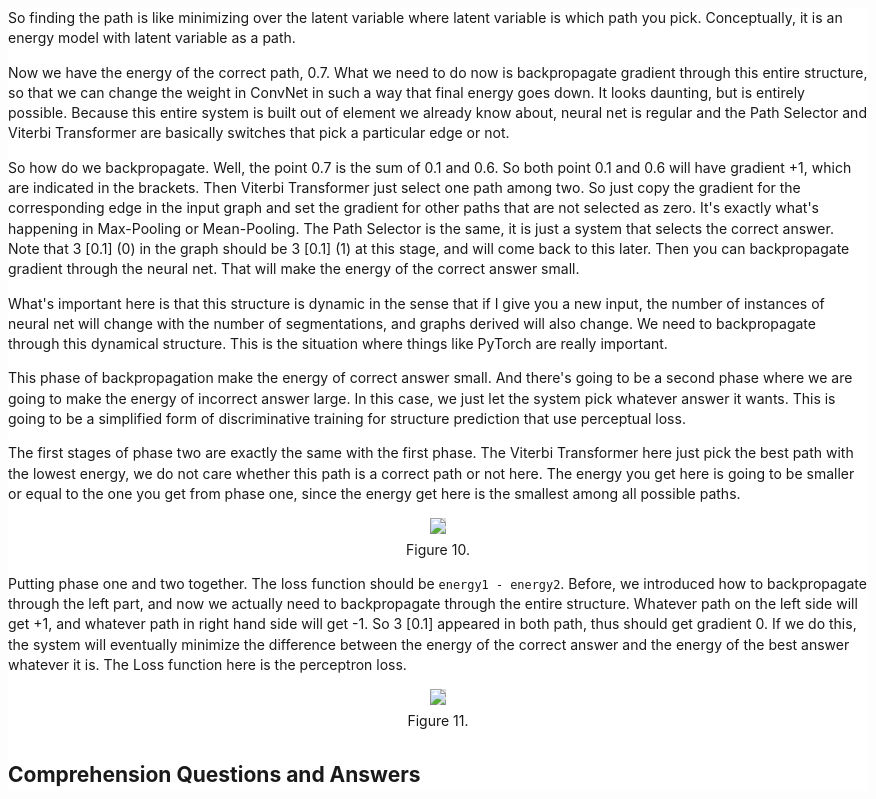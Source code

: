 So finding the path is like minimizing over the latent variable where latent variable is which path you pick. Conceptually, it is an energy model with latent variable as a path.

Now we have the energy of the correct path, 0.7. What we need to do now is backpropagate gradient through this entire structure, so that we can change the weight in ConvNet in such a way that final energy goes down. It looks daunting, but is entirely possible. Because this entire system is built out of element we already know about, neural net is regular and the Path Selector and Viterbi Transformer are basically switches that pick a particular edge or not.

So how do we backpropagate. Well, the point 0.7 is the sum of 0.1 and 0.6. So both point 0.1 and 0.6 will have gradient +1, which are indicated in the brackets. Then Viterbi Transformer just select one path among two. So just copy the gradient for the corresponding edge in the input graph and set the gradient for other paths that are not selected as zero. It's exactly what's happening in Max-Pooling or Mean-Pooling. The Path Selector is the same, it is just a system that selects the correct answer. Note that 3 [0.1] (0) in the graph should be 3 [0.1] (1) at this stage, and will come back to this later. Then you can backpropagate gradient through the neural net. That will make the energy of the correct answer small.

What's important here is that this structure is dynamic in the sense that if I give you a new input, the number of instances of neural net will change with the number of segmentations, and graphs derived will also change. We need to backpropagate through this dynamical structure. This is the situation where things like PyTorch are really important.

This phase of backpropagation make the energy of correct answer small. And there's going to be a second phase where we are going to make the energy of incorrect answer large. In this case, we just let the system pick whatever answer it wants. This is going to be a simplified form of discriminative training for structure prediction that use perceptual loss.

The first stages of phase two are exactly the same with the first phase. The Viterbi Transformer here just pick the best path with the lowest energy, we do not care whether this path is a correct path or not here. The energy you get here is going to be smaller or equal to the one you get from phase one, since the energy get here is the smallest among all possible paths.

<center>
<img src="{{site.baseurl}}/images/week14/14-1/Fig10.png" style="background-color:#DCDCDC;" /><br>
Figure 10.
</center>

Putting phase one and two together. The loss function should be `energy1 - energy2`. Before, we introduced how to backpropagate through the left part, and now we actually need to backpropagate through the entire structure. Whatever path on the left side will get +1, and whatever path in right hand side will get -1. So 3 [0.1] appeared in both path, thus should get gradient 0. If we do this, the system will eventually minimize the difference between the energy of the correct answer and the energy of the best answer whatever it is. The Loss function here is the perceptron loss.

<center>
<img src="{{site.baseurl}}/images/week14/14-1/Fig11.png" style="background-color:#DCDCDC;" /><br>
Figure 11.
</center>


## Comprehension Questions and Answers

